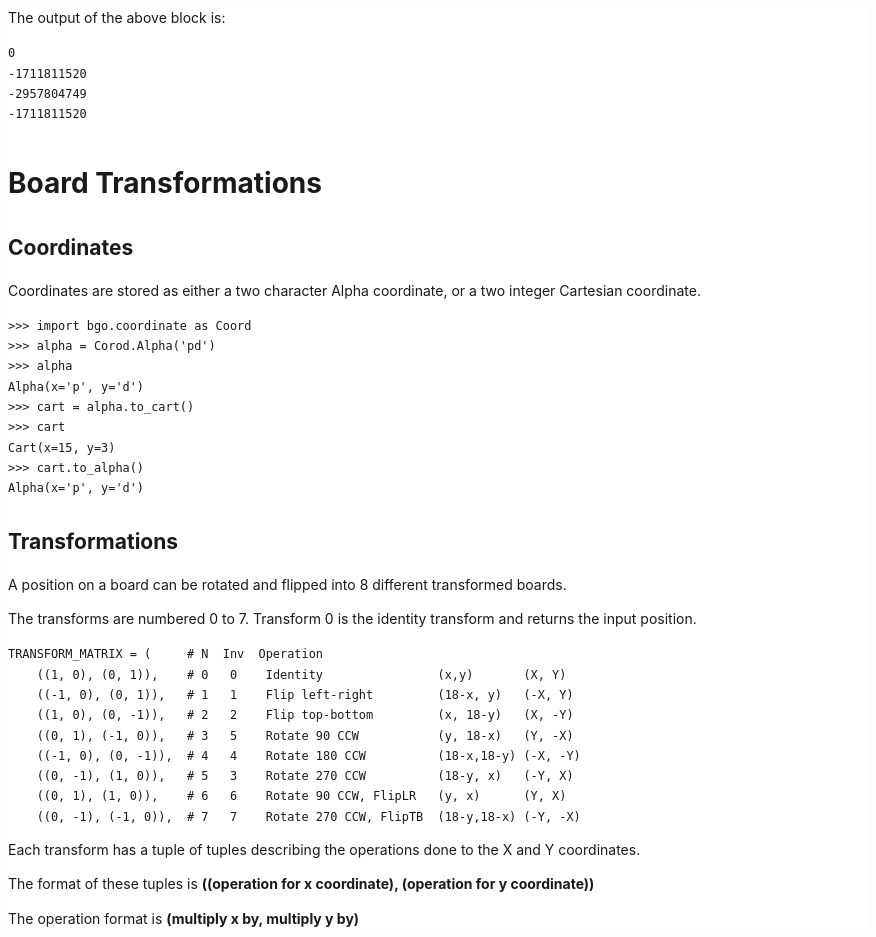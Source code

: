 The output of the above block is:

```
0
-1711811520
-2957804749
-1711811520
```

# Board Transformations

## Coordinates

Coordinates are stored as either a two character Alpha coordinate, or a two integer Cartesian coordinate.

```
>>> import bgo.coordinate as Coord
>>> alpha = Corod.Alpha('pd')
>>> alpha
Alpha(x='p', y='d')
>>> cart = alpha.to_cart()
>>> cart
Cart(x=15, y=3)
>>> cart.to_alpha()
Alpha(x='p', y='d')

```

## Transformations

A position on a board can be rotated and flipped into 8 different transformed boards.

The transforms are numbered 0 to 7. Transform 0 is the identity transform and returns the input position.


```
TRANSFORM_MATRIX = (     # N  Inv  Operation
    ((1, 0), (0, 1)),    # 0   0    Identity                (x,y)       (X, Y)
    ((-1, 0), (0, 1)),   # 1   1    Flip left-right         (18-x, y)   (-X, Y)
    ((1, 0), (0, -1)),   # 2   2    Flip top-bottom         (x, 18-y)   (X, -Y)
    ((0, 1), (-1, 0)),   # 3   5    Rotate 90 CCW           (y, 18-x)   (Y, -X)
    ((-1, 0), (0, -1)),  # 4   4    Rotate 180 CCW          (18-x,18-y) (-X, -Y)
    ((0, -1), (1, 0)),   # 5   3    Rotate 270 CCW          (18-y, x)   (-Y, X)
    ((0, 1), (1, 0)),    # 6   6    Rotate 90 CCW, FlipLR   (y, x)      (Y, X)
    ((0, -1), (-1, 0)),  # 7   7    Rotate 270 CCW, FlipTB  (18-y,18-x) (-Y, -X)
```
Each transform has a tuple of tuples describing the operations done to the X and Y coordinates.


The format of these tuples is __((operation for x coordinate), (operation for y coordinate))__

The operation format is __(multiply x by, multiply y by)__
